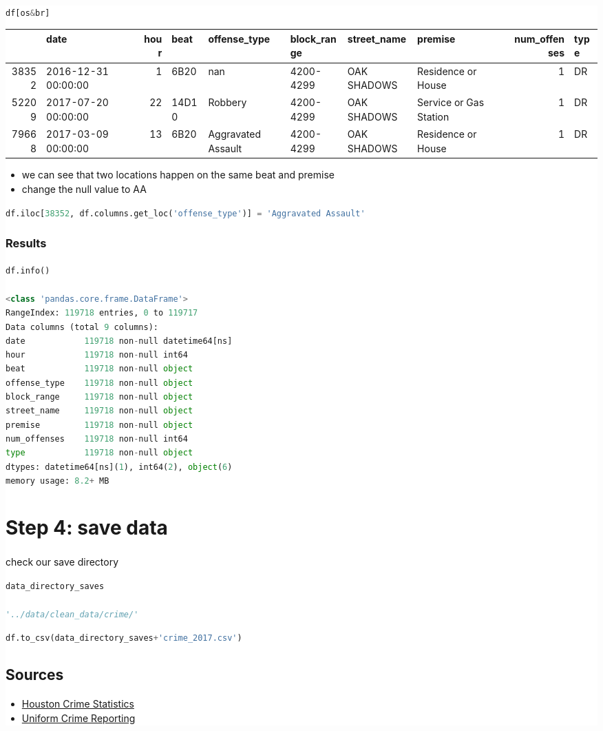 ```python
df[os&br]
```


|       | date                |   hour | beat   | offense_type       | block_range   | street_name   | premise                |   num_offenses | type   |
|------:|:--------------------|-------:|:-------|:-------------------|:--------------|:--------------|:-----------------------|---------------:|:-------|
| 38352 | 2016-12-31 00:00:00 |      1 | 6B20   | nan                | 4200-4299     | OAK SHADOWS   | Residence or House     |              1 | DR     |
| 52209 | 2017-07-20 00:00:00 |     22 | 14D10  | Robbery            | 4200-4299     | OAK SHADOWS   | Service or Gas Station |              1 | DR     |
| 79668 | 2017-03-09 00:00:00 |     13 | 6B20   | Aggravated Assault | 4200-4299     | OAK SHADOWS   | Residence or House     |              1 | DR     |


- we can see that two locations happen on the same beat and premise
- change the null value  to AA

```python
df.iloc[38352, df.columns.get_loc('offense_type')] = 'Aggravated Assault'
```

### Results

```python
df.info()

<class 'pandas.core.frame.DataFrame'>
RangeIndex: 119718 entries, 0 to 119717
Data columns (total 9 columns):
date            119718 non-null datetime64[ns]
hour            119718 non-null int64
beat            119718 non-null object
offense_type    119718 non-null object
block_range     119718 non-null object
street_name     119718 non-null object
premise         119718 non-null object
num_offenses    119718 non-null int64
type            119718 non-null object
dtypes: datetime64[ns](1), int64(2), object(6)
memory usage: 8.2+ MB
```

# Step 4: save data

check our save directory
```python
data_directory_saves

'../data/clean_data/crime/'
```

```python
df.to_csv(data_directory_saves+'crime_2017.csv')
```



## Sources
- [Houston Crime Statistics](https://www.houstontx.gov/police/cs/crime-stats-archives.htm)
- [Uniform Crime Reporting](https://www.fbi.gov/services/cjis/ucr)






[img1]: /images/crime-analysis/crime.png
